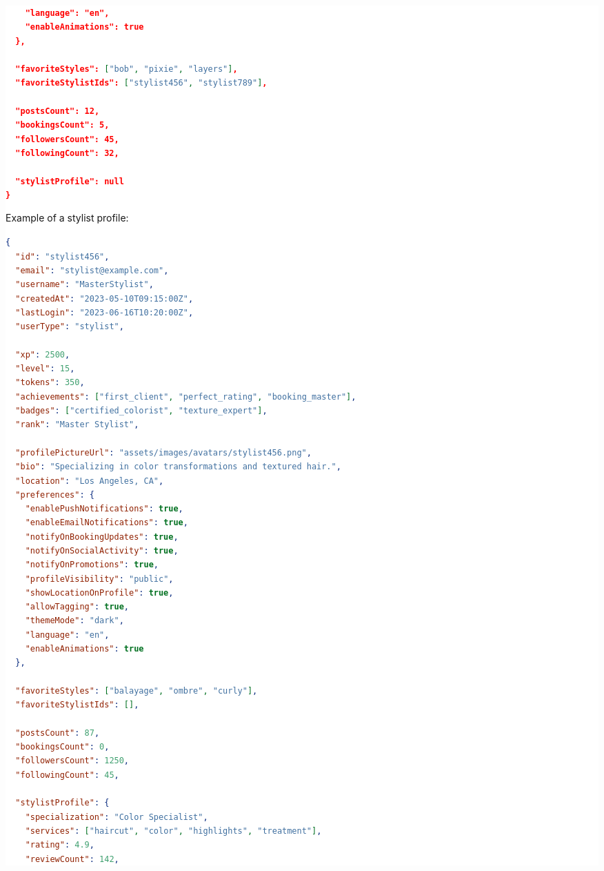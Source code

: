 ```json
    "language": "en",
    "enableAnimations": true
  },
  
  "favoriteStyles": ["bob", "pixie", "layers"],
  "favoriteStylistIds": ["stylist456", "stylist789"],
  
  "postsCount": 12,
  "bookingsCount": 5,
  "followersCount": 45,
  "followingCount": 32,
  
  "stylistProfile": null
}
```

Example of a stylist profile:

```json
{
  "id": "stylist456",
  "email": "stylist@example.com",
  "username": "MasterStylist",
  "createdAt": "2023-05-10T09:15:00Z",
  "lastLogin": "2023-06-16T10:20:00Z",
  "userType": "stylist",
  
  "xp": 2500,
  "level": 15,
  "tokens": 350,
  "achievements": ["first_client", "perfect_rating", "booking_master"],
  "badges": ["certified_colorist", "texture_expert"],
  "rank": "Master Stylist",
  
  "profilePictureUrl": "assets/images/avatars/stylist456.png",
  "bio": "Specializing in color transformations and textured hair.",
  "location": "Los Angeles, CA",
  "preferences": {
    "enablePushNotifications": true,
    "enableEmailNotifications": true,
    "notifyOnBookingUpdates": true,
    "notifyOnSocialActivity": true,
    "notifyOnPromotions": true,
    "profileVisibility": "public",
    "showLocationOnProfile": true,
    "allowTagging": true,
    "themeMode": "dark",
    "language": "en",
    "enableAnimations": true
  },
  
  "favoriteStyles": ["balayage", "ombre", "curly"],
  "favoriteStylistIds": [],
  
  "postsCount": 87,
  "bookingsCount": 0,
  "followersCount": 1250,
  "followingCount": 45,
  
  "stylistProfile": {
    "specialization": "Color Specialist",
    "services": ["haircut", "color", "highlights", "treatment"],
    "rating": 4.9,
    "reviewCount": 142,
```